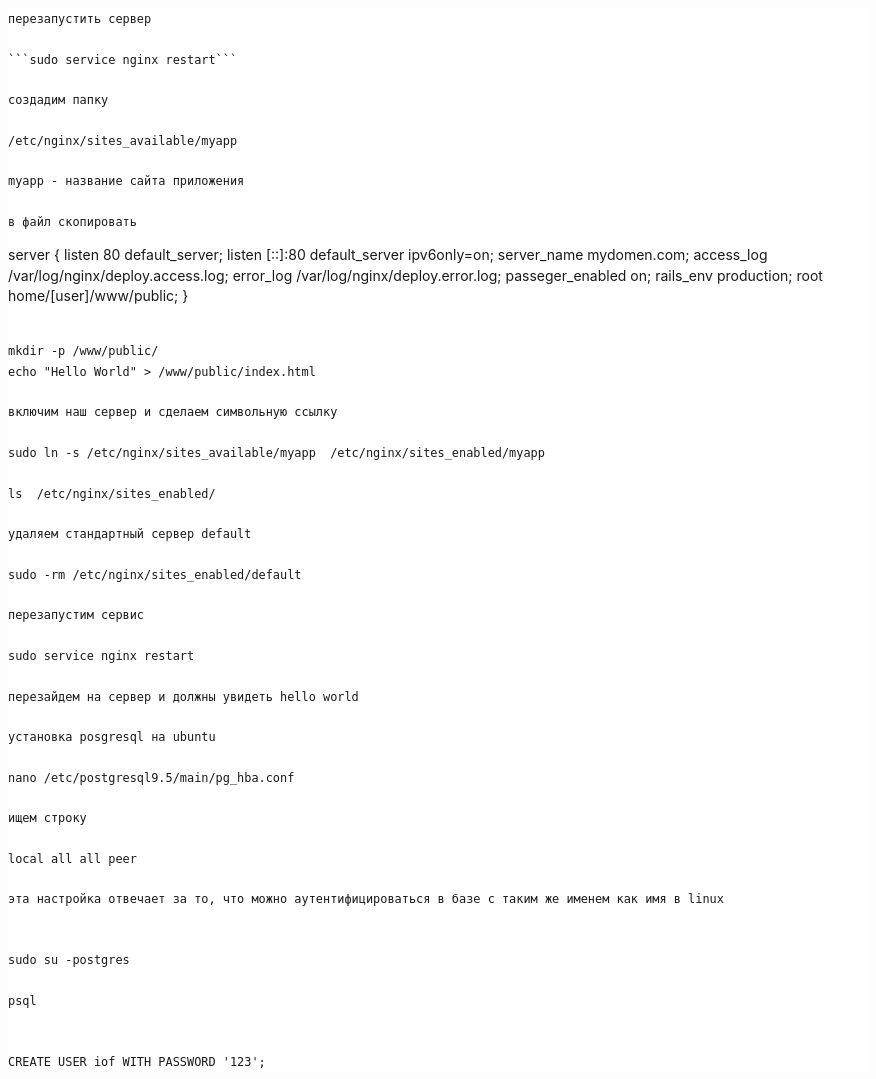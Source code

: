 ```
перезапустить сервер

```sudo service nginx restart```

создадим папку

/etc/nginx/sites_available/myapp

myapp - название сайта приложения 

в файл скопировать

```
server 
{
		listen 80 default_server;
		listen [::]:80 default_server ipv6only=on;
		server_name mydomen.com;
		access_log  /var/log/nginx/deploy.access.log;
		error_log  /var/log/nginx/deploy.error.log;
		passeger_enabled on;
		rails_env production;
		root home/[user]/www/public;
}
```

mkdir -p /www/public/
echo "Hello World" > /www/public/index.html

включим наш сервер и сделаем символьную ссылку

sudo ln -s /etc/nginx/sites_available/myapp  /etc/nginx/sites_enabled/myapp

ls  /etc/nginx/sites_enabled/

удаляем стандартный сервер default 

sudo -rm /etc/nginx/sites_enabled/default 

перезапустим сервис

sudo service nginx restart

перезайдем на сервер и должны увидеть hello world

установка posgresql на ubuntu

nano /etc/postgresql9.5/main/pg_hba.conf

ищем строку

local all all peer

эта настройка отвечает за то, что можно аутентифицироваться в базе с таким же именем как имя в linux


sudo su -postgres

psql


CREATE USER iof WITH PASSWORD '123';
```